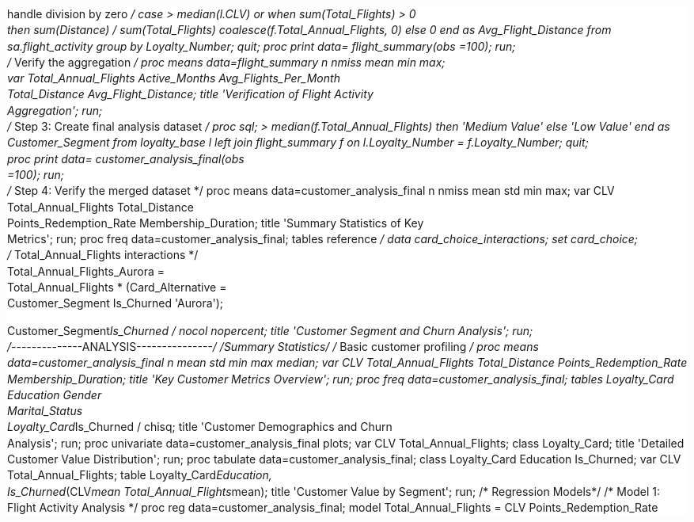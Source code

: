 handle division by zero */         case              > median(l.CLV) or   when sum(Total_Flights) > 0              	                 
then sum(Distance) / sum(Total_Flights)             coalesce(f.Total_Annual_Flights, 0) 
else 0          end as Avg_Flight_Distance      from sa.flight_activity     group by Loyalty_Number; quit;  proc print data= flight_summary(obs =100); 
run;  
/* Verify the aggregation */ proc means data=flight_summary n nmiss mean min max;  
    var Total_Annual_Flights Active_Months Avg_Flights_Per_Month  
        Total_Distance Avg_Flight_Distance;     title 'Verification of Flight Activity  
Aggregation'; run;  
/* Step 3: Create final analysis dataset */ proc sql;  	> median(f.Total_Annual_Flights)             then 'Medium Value'             else 
'Low Value'         end as Customer_Segment               from loyalty_base l     left 
join flight_summary f     on 
l.Loyalty_Number = f.Loyalty_Number; quit;  
proc print data= customer_analysis_final(obs  
=100); run;  
/* Step 4: Verify the merged dataset */ proc means data=customer_analysis_final n nmiss mean std min max;     var CLV Total_Annual_Flights Total_Distance   
        Points_Redemption_Rate 
Membership_Duration;     title 
'Summary Statistics of Key  
Metrics'; run; proc freq data=customer_analysis_final;     tables 	reference */ data card_choice_interactions;     set card_choice;   
    /* Total_Annual_Flights interactions */  
    Total_Annual_Flights_Aurora =  
Total_Annual_Flights * (Card_Alternative =  
Customer_Segment 	Is_Churned             'Aurora');  
 
Customer_Segment*Is_Churned / nocol nopercent;     title 'Customer Segment 
and Churn  Analysis'; run;  
/*--------------ANALYSIS---------------*/  /*Summary Statistics*/ /* Basic customer profiling */ proc means data=customer_analysis_final n mean std min max median;     var CLV Total_Annual_Flights Total_Distance 
Points_Redemption_Rate          
Membership_Duration;     title 'Key Customer Metrics Overview'; run; proc freq data=customer_analysis_final;     tables Loyalty_Card Education Gender  
Marital_Status   
           Loyalty_Card*Is_Churned / chisq;     title 'Customer Demographics and Churn  
Analysis'; run;  proc univariate data=customer_analysis_final plots;     var CLV Total_Annual_Flights;     class 
Loyalty_Card;     title 'Detailed Customer Value Distribution'; run; proc tabulate data=customer_analysis_final;     class Loyalty_Card Education Is_Churned;     var 
CLV Total_Annual_Flights;     table 
Loyalty_Card*Education,           
Is_Churned*(CLV*mean 
Total_Annual_Flights*mean);     title 
'Customer Value by Segment'; run; /* 
Regression Models*/ /* Model 1: Flight Activity Analysis */ proc reg data=customer_analysis_final;     model 
Total_Annual_Flights = CLV Points_Redemption_Rate   
                                